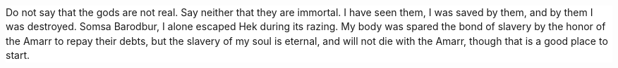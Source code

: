 Do not say that the gods are not real. Say neither that they are immortal. I have seen them, I was saved by them, and by them I was destroyed. Somsa Barodbur, I alone escaped Hek during its razing. My body was spared the bond of slavery by the honor of the Amarr to repay their debts, but the slavery of my soul is eternal, and will not die with the Amarr, though that is a good place to start.